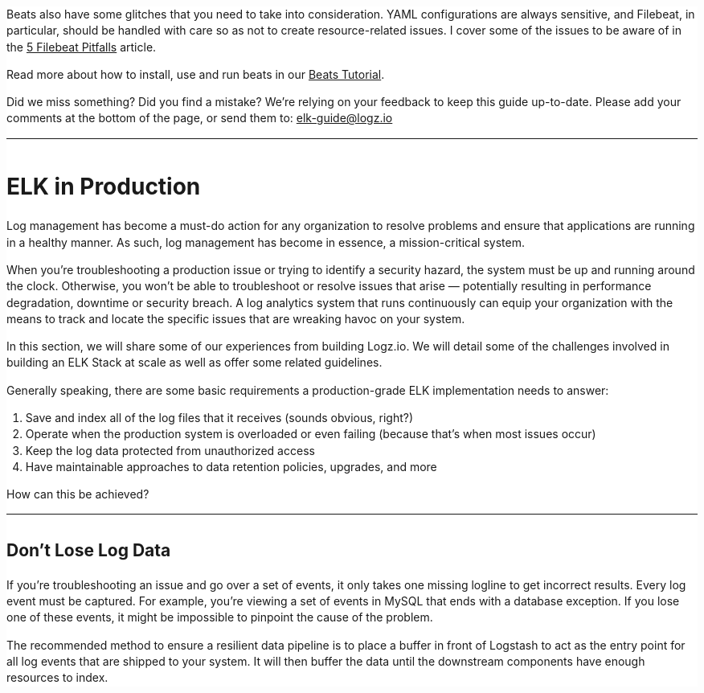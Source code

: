 Beats also have some glitches that you need to take into consideration. YAML configurations are always sensitive, and Filebeat, in particular, should be handled with care so as not to create resource-related issues. I cover some of the issues to be aware of in the [5 Filebeat Pitfalls](https://logz.io/blog/filebeat-pitfalls/) article.

Read more about how to install, use and run beats in our [Beats Tutorial](https://logz.io/blog/beats-tutorial/).

Did we miss something? Did you find a mistake? We’re relying on your feedback to keep this guide up-to-date. Please add your comments at the bottom of the page, or send them to: elk-guide@logz.io


---


# ELK in Production

Log management has become a must-do action for any organization to resolve problems and ensure that applications are running in a healthy manner. As such, log management has become in essence, a mission-critical system.

When you’re troubleshooting a production issue or trying to identify a security hazard, the system must be up and running around the clock. Otherwise, you won’t be able to troubleshoot or resolve issues that arise — potentially resulting in performance degradation, downtime or security breach. A log analytics system that runs continuously can equip your organization with the means to track and locate the specific issues that are wreaking havoc on your system.

In this section, we will share some of our experiences from building Logz.io. We will detail some of the challenges involved in building an ELK Stack at scale as well as offer some related guidelines.

Generally speaking, there are some basic requirements a production-grade ELK implementation needs to answer:

1.  Save and index all of the log files that it receives (sounds obvious, right?)
2.  Operate when the production system is overloaded or even failing (because that’s when most issues occur)
3.  Keep the log data protected from unauthorized access
4.  Have maintainable approaches to data retention policies, upgrades, and more

How can this be achieved?

---

## Don’t Lose Log Data


If you’re troubleshooting an issue and go over a set of events, it only takes one missing logline to get incorrect results. Every log event must be captured. For example, you’re viewing a set of events in MySQL that ends with a database exception. If you lose one of these events, it might be impossible to pinpoint the cause of the problem.

The recommended method to ensure a resilient data pipeline is to place a buffer in front of Logstash to act as the entry point for all log events that are shipped to your system. It will then buffer the data until the downstream components have enough resources to index.
